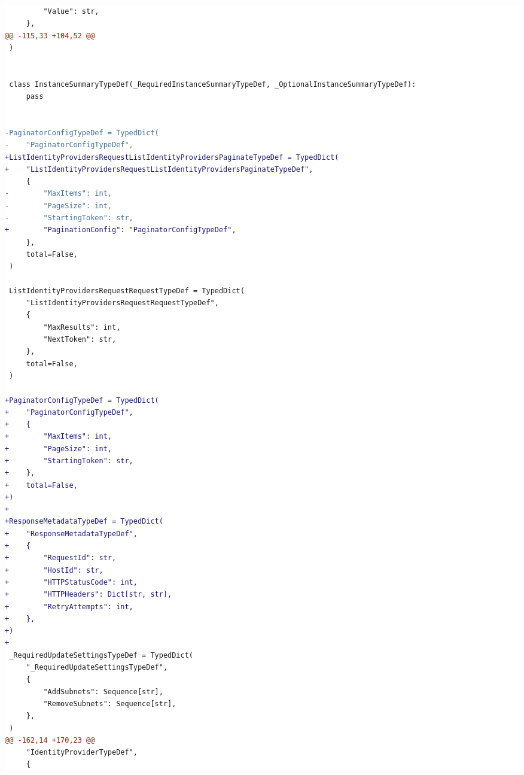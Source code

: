 ```diff
         "Value": str,
     },
@@ -115,33 +104,52 @@
 )
 
 
 class InstanceSummaryTypeDef(_RequiredInstanceSummaryTypeDef, _OptionalInstanceSummaryTypeDef):
     pass
 
 
-PaginatorConfigTypeDef = TypedDict(
-    "PaginatorConfigTypeDef",
+ListIdentityProvidersRequestListIdentityProvidersPaginateTypeDef = TypedDict(
+    "ListIdentityProvidersRequestListIdentityProvidersPaginateTypeDef",
     {
-        "MaxItems": int,
-        "PageSize": int,
-        "StartingToken": str,
+        "PaginationConfig": "PaginatorConfigTypeDef",
     },
     total=False,
 )
 
 ListIdentityProvidersRequestRequestTypeDef = TypedDict(
     "ListIdentityProvidersRequestRequestTypeDef",
     {
         "MaxResults": int,
         "NextToken": str,
     },
     total=False,
 )
 
+PaginatorConfigTypeDef = TypedDict(
+    "PaginatorConfigTypeDef",
+    {
+        "MaxItems": int,
+        "PageSize": int,
+        "StartingToken": str,
+    },
+    total=False,
+)
+
+ResponseMetadataTypeDef = TypedDict(
+    "ResponseMetadataTypeDef",
+    {
+        "RequestId": str,
+        "HostId": str,
+        "HTTPStatusCode": int,
+        "HTTPHeaders": Dict[str, str],
+        "RetryAttempts": int,
+    },
+)
+
 _RequiredUpdateSettingsTypeDef = TypedDict(
     "_RequiredUpdateSettingsTypeDef",
     {
         "AddSubnets": Sequence[str],
         "RemoveSubnets": Sequence[str],
     },
 )
@@ -162,14 +170,23 @@
     "IdentityProviderTypeDef",
     {
```